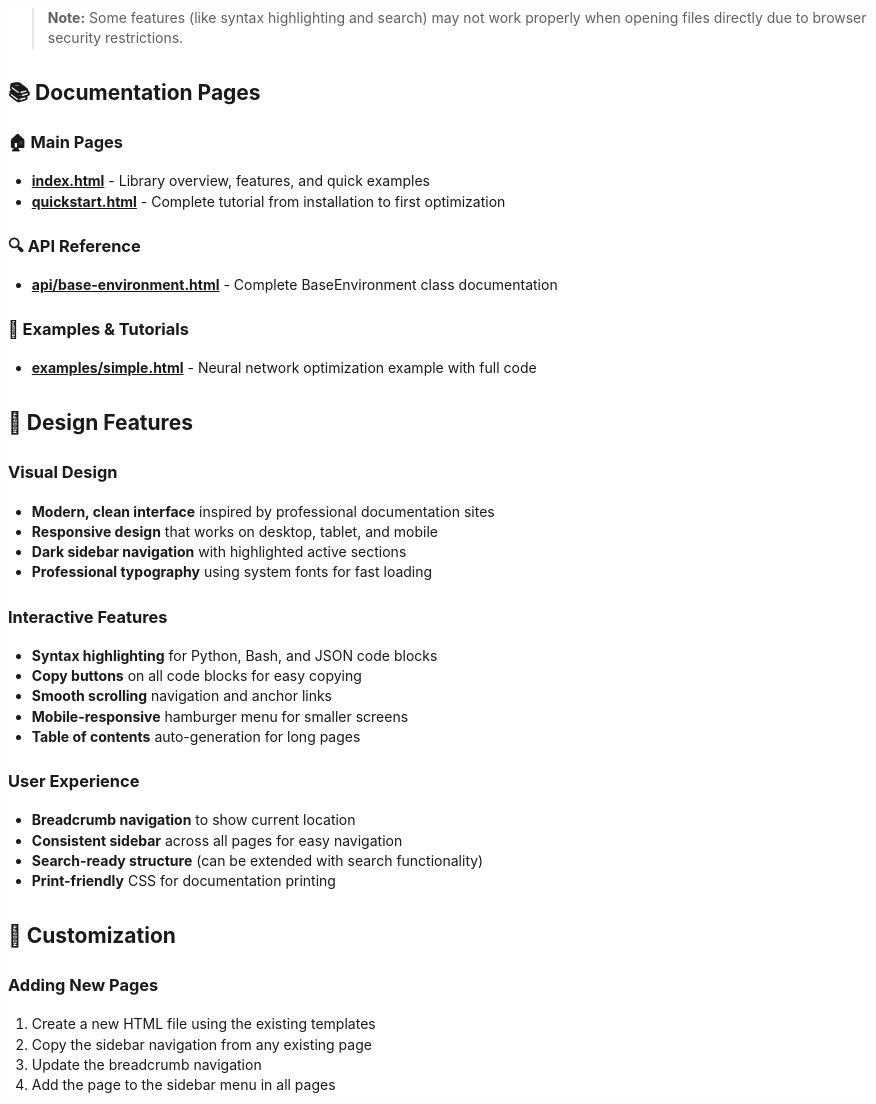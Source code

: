 > **Note:** Some features (like syntax highlighting and search) may not work properly when opening files directly due to browser security restrictions.

## 📚 Documentation Pages

### 🏠 Main Pages
- **[index.html](index.html)** - Library overview, features, and quick examples
- **[quickstart.html](quickstart.html)** - Complete tutorial from installation to first optimization

### 🔍 API Reference
- **[api/base-environment.html](api/base-environment.html)** - Complete BaseEnvironment class documentation

### 🎯 Examples & Tutorials
- **[examples/simple.html](examples/simple.html)** - Neural network optimization example with full code

## 🎨 Design Features

### Visual Design
- **Modern, clean interface** inspired by professional documentation sites
- **Responsive design** that works on desktop, tablet, and mobile
- **Dark sidebar navigation** with highlighted active sections
- **Professional typography** using system fonts for fast loading

### Interactive Features
- **Syntax highlighting** for Python, Bash, and JSON code blocks
- **Copy buttons** on all code blocks for easy copying
- **Smooth scrolling** navigation and anchor links
- **Mobile-responsive** hamburger menu for smaller screens
- **Table of contents** auto-generation for long pages

### User Experience
- **Breadcrumb navigation** to show current location
- **Consistent sidebar** across all pages for easy navigation
- **Search-ready structure** (can be extended with search functionality)
- **Print-friendly** CSS for documentation printing

## 🔧 Customization

### Adding New Pages

1. Create a new HTML file using the existing templates
2. Copy the sidebar navigation from any existing page
3. Update the breadcrumb navigation
4. Add the page to the sidebar menu in all pages
